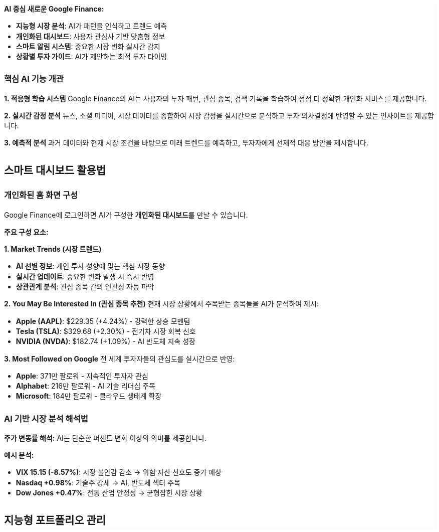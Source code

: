 **AI 중심 새로운 Google Finance:**
- **지능형 시장 분석**: AI가 패턴을 인식하고 트렌드 예측
- **개인화된 대시보드**: 사용자 관심사 기반 맞춤형 정보
- **스마트 알림 시스템**: 중요한 시장 변화 실시간 감지
- **상황별 투자 가이드**: AI가 제안하는 최적 투자 타이밍

### 핵심 AI 기능 개관

**1. 적응형 학습 시스템**
Google Finance의 AI는 사용자의 투자 패턴, 관심 종목, 검색 기록을 학습하여 점점 더 정확한 개인화 서비스를 제공합니다.

**2. 실시간 감정 분석**
뉴스, 소셜 미디어, 시장 데이터를 종합하여 시장 감정을 실시간으로 분석하고 투자 의사결정에 반영할 수 있는 인사이트를 제공합니다.

**3. 예측적 분석**
과거 데이터와 현재 시장 조건을 바탕으로 미래 트렌드를 예측하고, 투자자에게 선제적 대응 방안을 제시합니다.

## 스마트 대시보드 활용법

### 개인화된 홈 화면 구성

Google Finance에 로그인하면 AI가 구성한 **개인화된 대시보드**를 만날 수 있습니다.

**주요 구성 요소:**

**1. Market Trends (시장 트렌드)**
- **AI 선별 정보**: 개인 투자 성향에 맞는 핵심 시장 동향
- **실시간 업데이트**: 중요한 변화 발생 시 즉시 반영
- **상관관계 분석**: 관심 종목 간의 연관성 자동 파악

**2. You May Be Interested In (관심 종목 추천)**
현재 시장 상황에서 주목받는 종목들을 AI가 분석하여 제시:
- **Apple (AAPL)**: $229.35 (+4.24%) - 강력한 상승 모멘텀
- **Tesla (TSLA)**: $329.68 (+2.30%) - 전기차 시장 회복 신호
- **NVIDIA (NVDA)**: $182.74 (+1.09%) - AI 반도체 지속 성장

**3. Most Followed on Google**
전 세계 투자자들의 관심도를 실시간으로 반영:
- **Apple**: 371만 팔로워 - 지속적인 투자자 관심
- **Alphabet**: 216만 팔로워 - AI 기술 리더십 주목
- **Microsoft**: 184만 팔로워 - 클라우드 생태계 확장

### AI 기반 시장 분석 해석법

**주가 변동률 해석:**
AI는 단순한 퍼센트 변화 이상의 의미를 제공합니다.

**예시 분석:**
- **VIX 15.15 (-8.57%)**: 시장 불안감 감소 → 위험 자산 선호도 증가 예상
- **Nasdaq +0.98%**: 기술주 강세 → AI, 반도체 섹터 주목
- **Dow Jones +0.47%**: 전통 산업 안정성 → 균형잡힌 시장 상황

## 지능형 포트폴리오 관리
